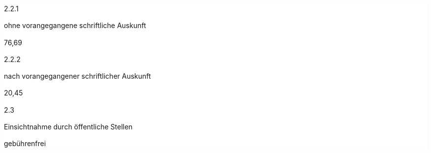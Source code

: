 2.2.1

</td>

<td style="border-right: 0.5pt solid ; border-bottom: 0.5pt solid ; " colspan="2" align="justify" valign="top" charoff="50">

ohne vorangegangene schriftliche Auskunft

</td>

<td style="border-bottom: 0.5pt solid ; " align="left" valign="top" charoff="50">

76,69

</td>

</tr>

<tr>

<td style="border-right: 0.5pt solid ; border-bottom: 0.5pt solid ; " align="left" valign="top" charoff="50">

2.2.2

</td>

<td style="border-right: 0.5pt solid ; border-bottom: 0.5pt solid ; " colspan="2" align="justify" valign="top" charoff="50">

nach vorangegangener schriftlicher Auskunft

</td>

<td style="border-bottom: 0.5pt solid ; " align="left" valign="top" charoff="50">

20,45

</td>

</tr>

<tr>

<td style="border-right: 0.5pt solid ; border-bottom: 0.5pt solid ; " align="left" valign="top" charoff="50">

2.3

</td>

<td style="border-right: 0.5pt solid ; border-bottom: 0.5pt solid ; " colspan="2" align="justify" valign="top" charoff="50">

Einsichtnahme durch öffentliche Stellen

</td>

<td style="border-bottom: 0.5pt solid ; " align="left" valign="top" charoff="50">

gebührenfrei

</td>
